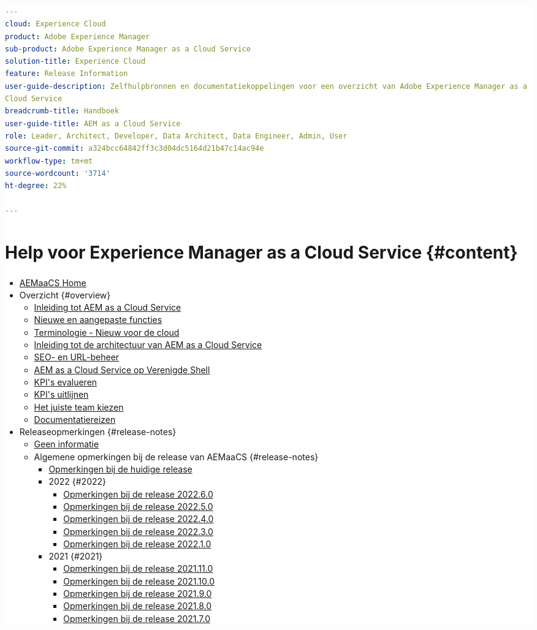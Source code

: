 ```yaml
---
cloud: Experience Cloud
product: Adobe Experience Manager
sub-product: Adobe Experience Manager as a Cloud Service
solution-title: Experience Cloud
feature: Release Information
user-guide-description: Zelfhulpbronnen en documentatiekoppelingen voor een overzicht van Adobe Experience Manager as a Cloud Service
breadcrumb-title: Handboek
user-guide-title: AEM as a Cloud Service
role: Leader, Architect, Developer, Data Architect, Data Engineer, Admin, User
source-git-commit: a324bcc64842ff3c3d04dc5164d21b47c14ac94e
workflow-type: tm+mt
source-wordcount: '3714'
ht-degree: 22%

---
```



# Help voor Experience Manager as a Cloud Service {#content}

+ [AEMaaCS Home](/help/overview/home.md)
+ Overzicht {#overview}
   + [Inleiding tot AEM as a Cloud Service](/help/overview/introduction.md)
   + [Nieuwe en aangepaste functies](/help/overview/what-is-new-and-different.md)
   + [Terminologie - Nieuw voor de cloud](/help/overview/terminology.md)
   + [Inleiding tot de architectuur van AEM as a Cloud Service](/help/overview/architecture.md)
   + [SEO- en URL-beheer](/help/overview/seo-and-url-management.md)
   + [AEM as a Cloud Service op Verenigde Shell](/help/overview/aem-cloud-service-on-unified-shell.md)
   + [KPI&#39;s evalueren](/help/overview/assessing-kpis.md)
   + [KPI&#39;s uitlijnen](/help/overview/aligning-kpis.md)
   + [Het juiste team kiezen](/help/overview/choose-right-team.md)
   + [Documentatiereizen](/help/journey-documentation/documentation-journeys.md)
+ Releaseopmerkingen {#release-notes}
   + [Geen informatie](/help/release-notes/home.md)
   + Algemene opmerkingen bij de release van AEMaaCS {#release-notes}
      + [Opmerkingen bij de huidige release](/help/release-notes/release-notes-cloud/release-notes-current.md)
      + 2022 {#2022}
         + [Opmerkingen bij de release 2022.6.0](/help/release-notes/release-notes-cloud/2022/release-notes-2022-6-0.md)
         + [Opmerkingen bij de release 2022.5.0](/help/release-notes/release-notes-cloud/2022/release-notes-2022-5-0.md)
         + [Opmerkingen bij de release 2022.4.0](/help/release-notes/release-notes-cloud/2022/release-notes-2022-4-0.md)
         + [Opmerkingen bij de release 2022.3.0](/help/release-notes/release-notes-cloud/2022/release-notes-2022-3-0.md)
         + [Opmerkingen bij de release 2022.1.0](/help/release-notes/release-notes-cloud/2022/release-notes-2022-1-0.md)
      + 2021 {#2021}
         + [Opmerkingen bij de release 2021.11.0](/help/release-notes/release-notes-cloud/2021/release-notes-2021-11-0.md)
         + [Opmerkingen bij de release 2021.10.0](/help/release-notes/release-notes-cloud/2021/release-notes-2021-10-0.md)
         + [Opmerkingen bij de release 2021.9.0](/help/release-notes/release-notes-cloud/2021/release-notes-2021-9-0.md)
         + [Opmerkingen bij de release 2021.8.0](/help/release-notes/release-notes-cloud/2021/release-notes-2021-8-0.md)
         + [Opmerkingen bij de release 2021.7.0](/help/release-notes/release-notes-cloud/2021/release-notes-2021-7-0.md)
